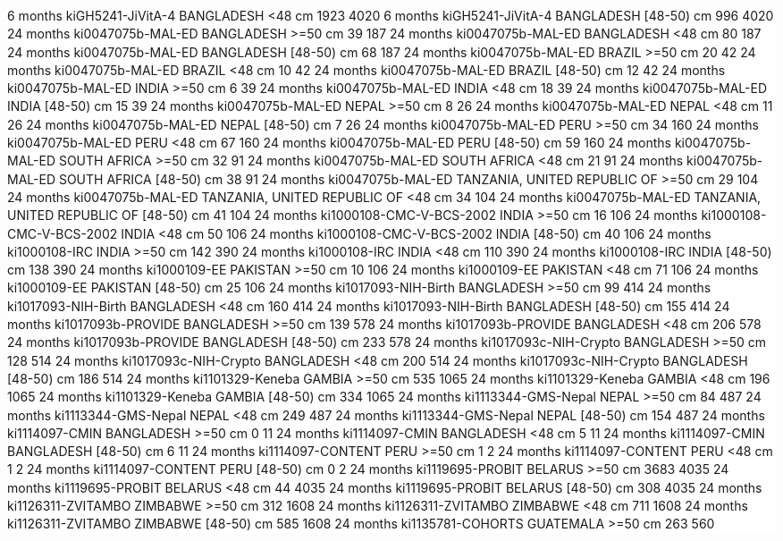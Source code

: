 6 months    kiGH5241-JiVitA-4          BANGLADESH                     <48 cm          1923    4020
6 months    kiGH5241-JiVitA-4          BANGLADESH                     [48-50) cm       996    4020
24 months   ki0047075b-MAL-ED          BANGLADESH                     >=50 cm           39     187
24 months   ki0047075b-MAL-ED          BANGLADESH                     <48 cm            80     187
24 months   ki0047075b-MAL-ED          BANGLADESH                     [48-50) cm        68     187
24 months   ki0047075b-MAL-ED          BRAZIL                         >=50 cm           20      42
24 months   ki0047075b-MAL-ED          BRAZIL                         <48 cm            10      42
24 months   ki0047075b-MAL-ED          BRAZIL                         [48-50) cm        12      42
24 months   ki0047075b-MAL-ED          INDIA                          >=50 cm            6      39
24 months   ki0047075b-MAL-ED          INDIA                          <48 cm            18      39
24 months   ki0047075b-MAL-ED          INDIA                          [48-50) cm        15      39
24 months   ki0047075b-MAL-ED          NEPAL                          >=50 cm            8      26
24 months   ki0047075b-MAL-ED          NEPAL                          <48 cm            11      26
24 months   ki0047075b-MAL-ED          NEPAL                          [48-50) cm         7      26
24 months   ki0047075b-MAL-ED          PERU                           >=50 cm           34     160
24 months   ki0047075b-MAL-ED          PERU                           <48 cm            67     160
24 months   ki0047075b-MAL-ED          PERU                           [48-50) cm        59     160
24 months   ki0047075b-MAL-ED          SOUTH AFRICA                   >=50 cm           32      91
24 months   ki0047075b-MAL-ED          SOUTH AFRICA                   <48 cm            21      91
24 months   ki0047075b-MAL-ED          SOUTH AFRICA                   [48-50) cm        38      91
24 months   ki0047075b-MAL-ED          TANZANIA, UNITED REPUBLIC OF   >=50 cm           29     104
24 months   ki0047075b-MAL-ED          TANZANIA, UNITED REPUBLIC OF   <48 cm            34     104
24 months   ki0047075b-MAL-ED          TANZANIA, UNITED REPUBLIC OF   [48-50) cm        41     104
24 months   ki1000108-CMC-V-BCS-2002   INDIA                          >=50 cm           16     106
24 months   ki1000108-CMC-V-BCS-2002   INDIA                          <48 cm            50     106
24 months   ki1000108-CMC-V-BCS-2002   INDIA                          [48-50) cm        40     106
24 months   ki1000108-IRC              INDIA                          >=50 cm          142     390
24 months   ki1000108-IRC              INDIA                          <48 cm           110     390
24 months   ki1000108-IRC              INDIA                          [48-50) cm       138     390
24 months   ki1000109-EE               PAKISTAN                       >=50 cm           10     106
24 months   ki1000109-EE               PAKISTAN                       <48 cm            71     106
24 months   ki1000109-EE               PAKISTAN                       [48-50) cm        25     106
24 months   ki1017093-NIH-Birth        BANGLADESH                     >=50 cm           99     414
24 months   ki1017093-NIH-Birth        BANGLADESH                     <48 cm           160     414
24 months   ki1017093-NIH-Birth        BANGLADESH                     [48-50) cm       155     414
24 months   ki1017093b-PROVIDE         BANGLADESH                     >=50 cm          139     578
24 months   ki1017093b-PROVIDE         BANGLADESH                     <48 cm           206     578
24 months   ki1017093b-PROVIDE         BANGLADESH                     [48-50) cm       233     578
24 months   ki1017093c-NIH-Crypto      BANGLADESH                     >=50 cm          128     514
24 months   ki1017093c-NIH-Crypto      BANGLADESH                     <48 cm           200     514
24 months   ki1017093c-NIH-Crypto      BANGLADESH                     [48-50) cm       186     514
24 months   ki1101329-Keneba           GAMBIA                         >=50 cm          535    1065
24 months   ki1101329-Keneba           GAMBIA                         <48 cm           196    1065
24 months   ki1101329-Keneba           GAMBIA                         [48-50) cm       334    1065
24 months   ki1113344-GMS-Nepal        NEPAL                          >=50 cm           84     487
24 months   ki1113344-GMS-Nepal        NEPAL                          <48 cm           249     487
24 months   ki1113344-GMS-Nepal        NEPAL                          [48-50) cm       154     487
24 months   ki1114097-CMIN             BANGLADESH                     >=50 cm            0      11
24 months   ki1114097-CMIN             BANGLADESH                     <48 cm             5      11
24 months   ki1114097-CMIN             BANGLADESH                     [48-50) cm         6      11
24 months   ki1114097-CONTENT          PERU                           >=50 cm            1       2
24 months   ki1114097-CONTENT          PERU                           <48 cm             1       2
24 months   ki1114097-CONTENT          PERU                           [48-50) cm         0       2
24 months   ki1119695-PROBIT           BELARUS                        >=50 cm         3683    4035
24 months   ki1119695-PROBIT           BELARUS                        <48 cm            44    4035
24 months   ki1119695-PROBIT           BELARUS                        [48-50) cm       308    4035
24 months   ki1126311-ZVITAMBO         ZIMBABWE                       >=50 cm          312    1608
24 months   ki1126311-ZVITAMBO         ZIMBABWE                       <48 cm           711    1608
24 months   ki1126311-ZVITAMBO         ZIMBABWE                       [48-50) cm       585    1608
24 months   ki1135781-COHORTS          GUATEMALA                      >=50 cm          263     560